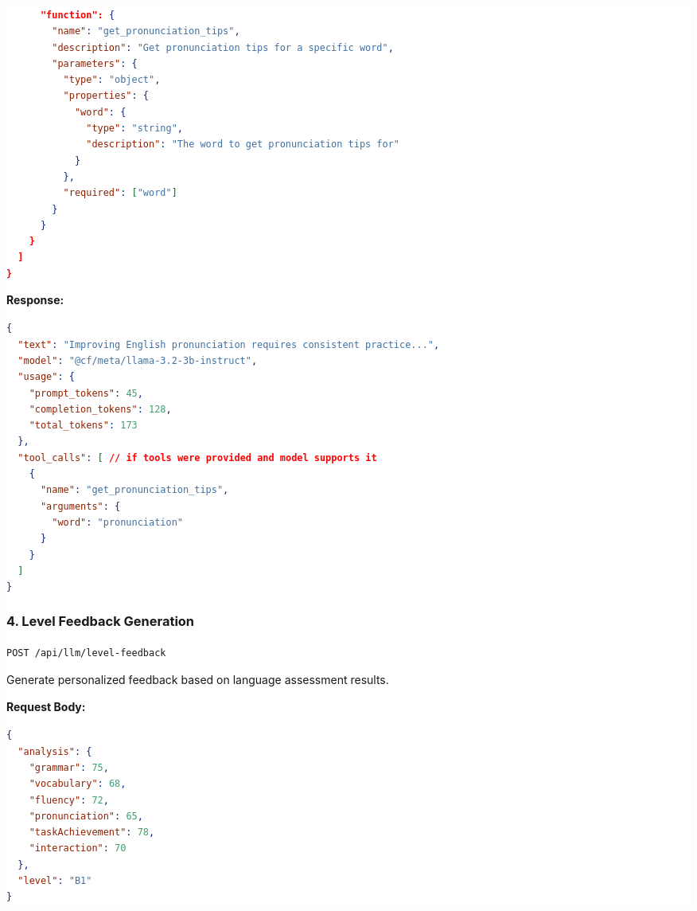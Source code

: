 ```json
      "function": {
        "name": "get_pronunciation_tips",
        "description": "Get pronunciation tips for a specific word",
        "parameters": {
          "type": "object",
          "properties": {
            "word": {
              "type": "string",
              "description": "The word to get pronunciation tips for"
            }
          },
          "required": ["word"]
        }
      }
    }
  ]
}
```

**Response:**
```json
{
  "text": "Improving English pronunciation requires consistent practice...",
  "model": "@cf/meta/llama-3.2-3b-instruct",
  "usage": {
    "prompt_tokens": 45,
    "completion_tokens": 128,
    "total_tokens": 173
  },
  "tool_calls": [ // if tools were provided and model supports it
    {
      "name": "get_pronunciation_tips",
      "arguments": {
        "word": "pronunciation"
      }
    }
  ]
}
```

### 4. Level Feedback Generation
```http
POST /api/llm/level-feedback
```

Generate personalized feedback based on language assessment results.

**Request Body:**
```json
{
  "analysis": {
    "grammar": 75,
    "vocabulary": 68,
    "fluency": 72,
    "pronunciation": 65,
    "taskAchievement": 78,
    "interaction": 70
  },
  "level": "B1"
}
```
